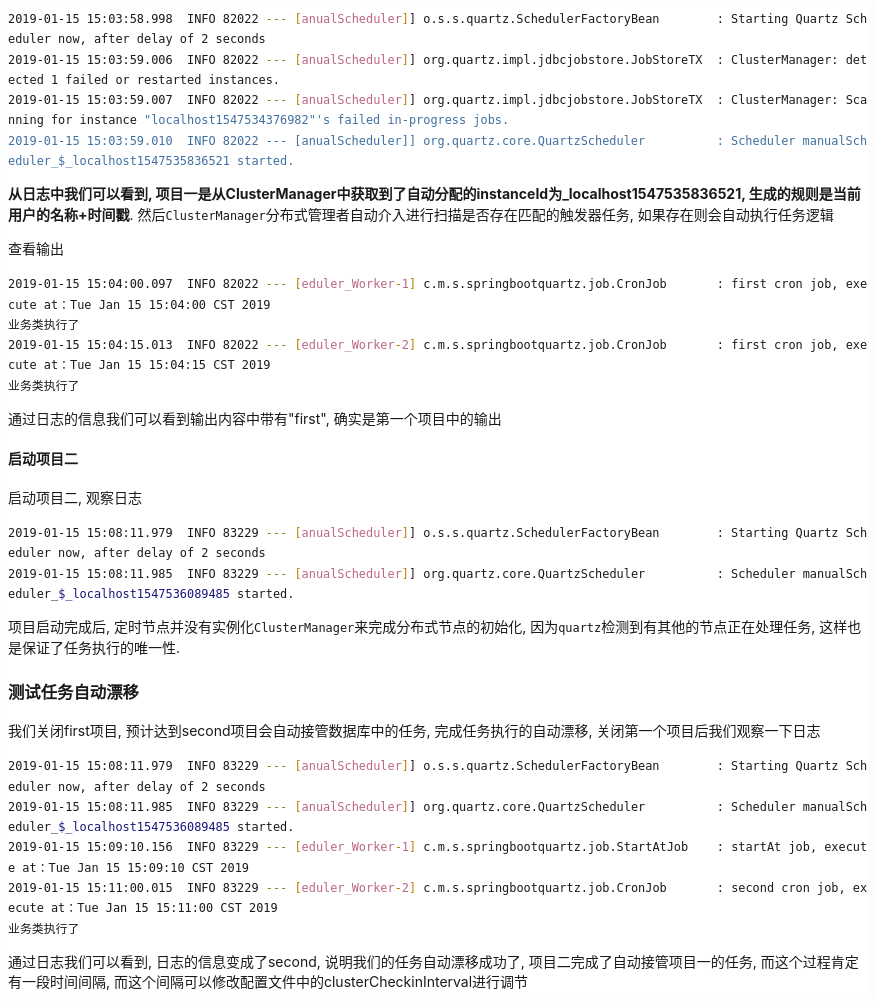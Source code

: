 ```bash
2019-01-15 15:03:58.998  INFO 82022 --- [anualScheduler]] o.s.s.quartz.SchedulerFactoryBean        : Starting Quartz Scheduler now, after delay of 2 seconds
2019-01-15 15:03:59.006  INFO 82022 --- [anualScheduler]] org.quartz.impl.jdbcjobstore.JobStoreTX  : ClusterManager: detected 1 failed or restarted instances.
2019-01-15 15:03:59.007  INFO 82022 --- [anualScheduler]] org.quartz.impl.jdbcjobstore.JobStoreTX  : ClusterManager: Scanning for instance "localhost1547534376982"'s failed in-progress jobs.
2019-01-15 15:03:59.010  INFO 82022 --- [anualScheduler]] org.quartz.core.QuartzScheduler          : Scheduler manualScheduler_$_localhost1547535836521 started.
```

**从日志中我们可以看到, 项目一是从ClusterManager中获取到了自动分配的instanceId为_localhost1547535836521, 生成的规则是当前用户的名称+时间戳**. 然后`ClusterManager`分布式管理者自动介入进行扫描是否存在匹配的触发器任务, 如果存在则会自动执行任务逻辑

查看输出

```bash
2019-01-15 15:04:00.097  INFO 82022 --- [eduler_Worker-1] c.m.s.springbootquartz.job.CronJob       : first cron job, execute at：Tue Jan 15 15:04:00 CST 2019
业务类执行了
2019-01-15 15:04:15.013  INFO 82022 --- [eduler_Worker-2] c.m.s.springbootquartz.job.CronJob       : first cron job, execute at：Tue Jan 15 15:04:15 CST 2019
业务类执行了
```

通过日志的信息我们可以看到输出内容中带有"first", 确实是第一个项目中的输出

#### 启动项目二

启动项目二, 观察日志

```bash
2019-01-15 15:08:11.979  INFO 83229 --- [anualScheduler]] o.s.s.quartz.SchedulerFactoryBean        : Starting Quartz Scheduler now, after delay of 2 seconds
2019-01-15 15:08:11.985  INFO 83229 --- [anualScheduler]] org.quartz.core.QuartzScheduler          : Scheduler manualScheduler_$_localhost1547536089485 started.
```

项目启动完成后, 定时节点并没有实例化`ClusterManager`来完成分布式节点的初始化, 因为`quartz`检测到有其他的节点正在处理任务, 这样也是保证了任务执行的唯一性. 

### 测试任务自动漂移

我们关闭first项目, 预计达到second项目会自动接管数据库中的任务, 完成任务执行的自动漂移, 关闭第一个项目后我们观察一下日志

```bash
2019-01-15 15:08:11.979  INFO 83229 --- [anualScheduler]] o.s.s.quartz.SchedulerFactoryBean        : Starting Quartz Scheduler now, after delay of 2 seconds
2019-01-15 15:08:11.985  INFO 83229 --- [anualScheduler]] org.quartz.core.QuartzScheduler          : Scheduler manualScheduler_$_localhost1547536089485 started.
2019-01-15 15:09:10.156  INFO 83229 --- [eduler_Worker-1] c.m.s.springbootquartz.job.StartAtJob    : startAt job, execute at：Tue Jan 15 15:09:10 CST 2019
2019-01-15 15:11:00.015  INFO 83229 --- [eduler_Worker-2] c.m.s.springbootquartz.job.CronJob       : second cron job, execute at：Tue Jan 15 15:11:00 CST 2019
业务类执行了
```

通过日志我们可以看到, 日志的信息变成了second, 说明我们的任务自动漂移成功了, 项目二完成了自动接管项目一的任务, 而这个过程肯定有一段时间间隔, 而这个间隔可以修改配置文件中的clusterCheckinInterval进行调节
